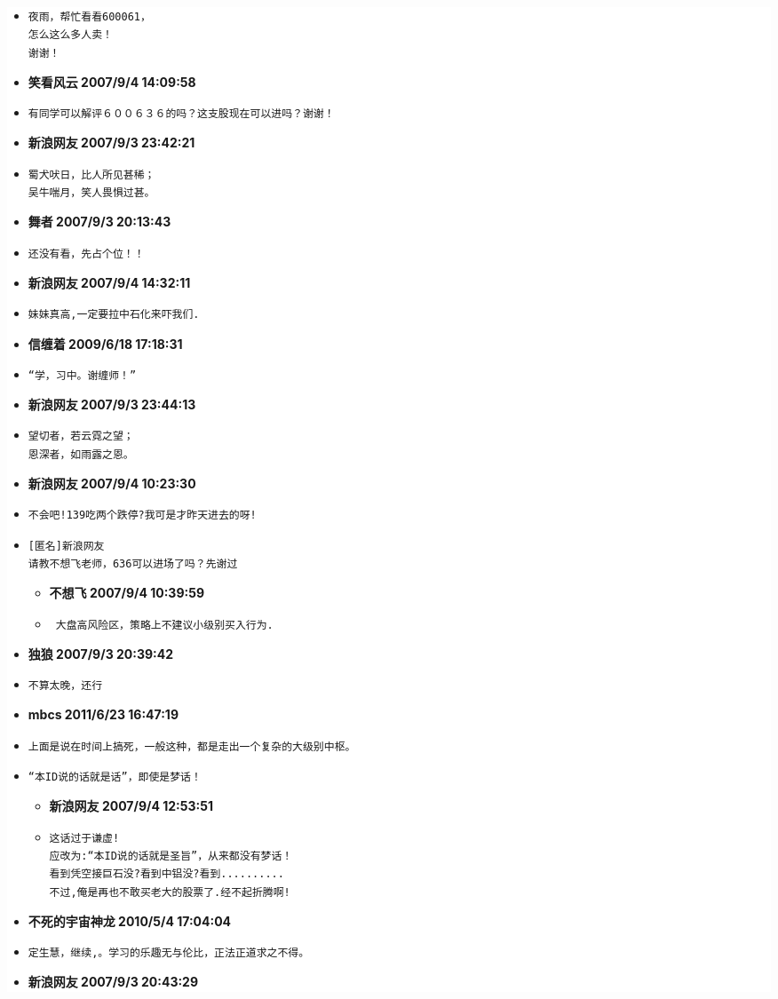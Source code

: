 - ```
  夜雨，帮忙看看600061，
  怎么这么多人卖！
  谢谢！
  ```
- **笑看风云 2007/9/4 14:09:58**
- ```
  有同学可以解评６００６３６的吗？这支股现在可以进吗？谢谢！
  ```
- **新浪网友 2007/9/3 23:42:21**
- ```
  蜀犬吠日，比人所见甚稀；
  吴牛喘月，笑人畏惧过甚。
  ```
- **舞者 2007/9/3 20:13:43**
- ```
  还没有看，先占个位！！
  ```
- **新浪网友 2007/9/4 14:32:11**
- ```
  妹妹真高,一定要拉中石化来吓我们.
  ```
- **信缠着 2009/6/18 17:18:31**
- ```
  “学，习中。谢缠师！”
  ```
- **新浪网友 2007/9/3 23:44:13**
- ```
  望切者，若云霓之望；
  恩深者，如雨露之恩。
  ```
- **新浪网友 2007/9/4 10:23:30**
- ```
  不会吧!139吃两个跌停?我可是才昨天进去的呀!
  ```
- ```
  [匿名]新浪网友
  请教不想飞老师，636可以进场了吗？先谢过
  ```
   - **不想飞 2007/9/4 10:39:59**
   - ```
      大盘高风险区，策略上不建议小级别买入行为.
     ```
- **独狼 2007/9/3 20:39:42**
- ```
  不算太晚，还行
  ```
- **mbcs 2011/6/23 16:47:19**
- ```
  上面是说在时间上搞死，一般这种，都是走出一个复杂的大级别中枢。
  ```
- ```
  “本ID说的话就是话”，即使是梦话！
  ```
   - **新浪网友 2007/9/4 12:53:51**
   - ```
     这话过于谦虚!
     应改为:“本ID说的话就是圣旨”，从来都没有梦话！
     看到凭空接巨石没?看到中铝没?看到..........
     不过,俺是再也不敢买老大的股票了.经不起折腾啊!
     ```
- **不死的宇宙神龙 2010/5/4 17:04:04**
- ```
  定生慧，继续,。学习的乐趣无与伦比，正法正道求之不得。
  ```
- **新浪网友 2007/9/3 20:43:29**
  ```